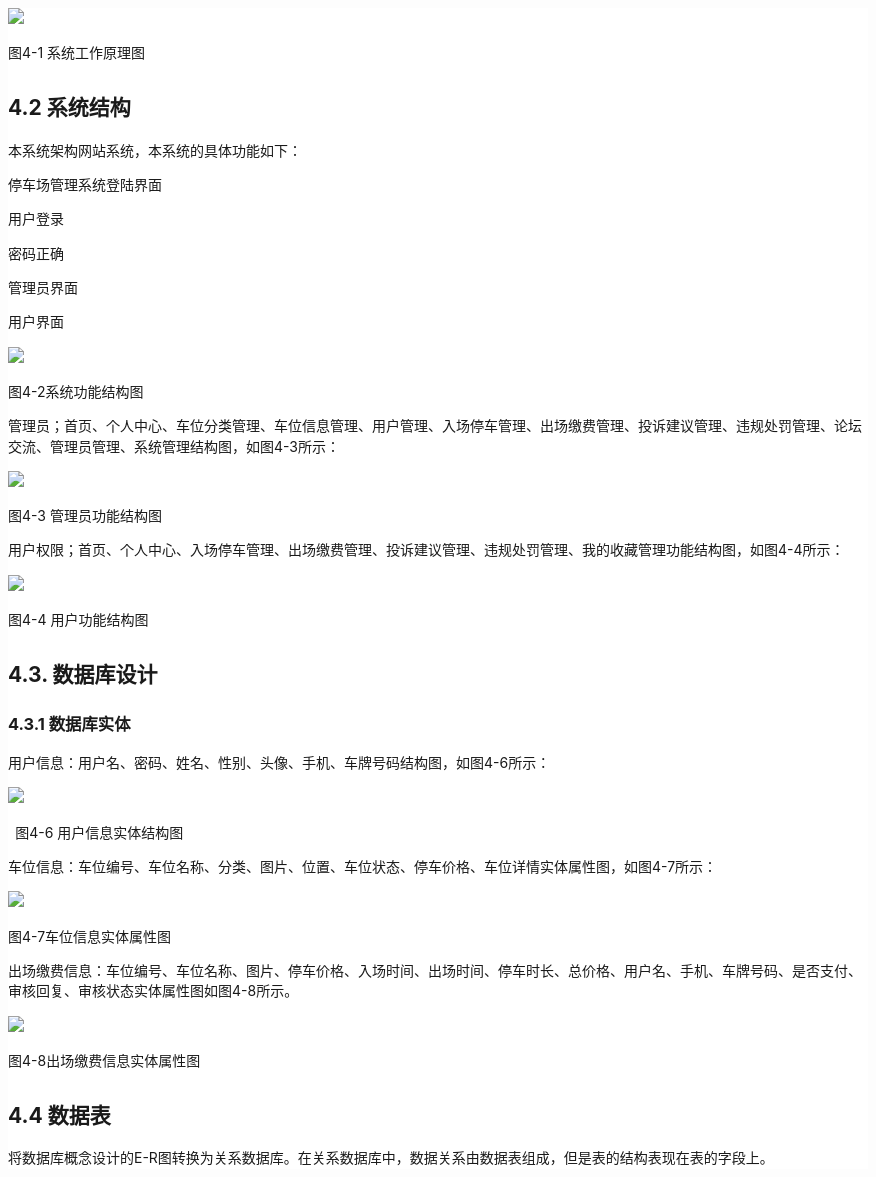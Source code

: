 ![](/md/blog.004.png)

图4-1  系统工作原理图
## 4.2 系统结构
本系统架构网站系统，本系统的具体功能如下：

停车场管理系统登陆界面

用户登录

密码正确

管理员界面

用户界面

![](/md/blog.005.png)

图4-2系统功能结构图

管理员；首页、个人中心、车位分类管理、车位信息管理、用户管理、入场停车管理、出场缴费管理、投诉建议管理、违规处罚管理、论坛交流、管理员管理、系统管理结构图，如图4-3所示：

![](/md/blog.006.png)

图4-3 管理员功能结构图

用户权限；首页、个人中心、入场停车管理、出场缴费管理、投诉建议管理、违规处罚管理、我的收藏管理功能结构图，如图4-4所示：

![](/md/blog.007.png)

图4-4 用户功能结构图

## 4.3. 数据库设计
### 4.3.1 数据库实体
用户信息：用户名、密码、姓名、性别、头像、手机、车牌号码结构图，如图4-6所示：

![](/md/blog.008.png)

` `图4-6 用户信息实体结构图

车位信息：车位编号、车位名称、分类、图片、位置、车位状态、停车价格、车位详情实体属性图，如图4-7所示：

![](/md/blog.009.png)

图4-7车位信息实体属性图

出场缴费信息：车位编号、车位名称、图片、停车价格、入场时间、出场时间、停车时长、总价格、用户名、手机、车牌号码、是否支付、审核回复、审核状态实体属性图如图4-8所示。

![](/md/blog.010.png)

图4-8出场缴费信息实体属性图

## 4.4 数据表
将数据库概念设计的E-R图转换为关系数据库。在关系数据库中，数据关系由数据表组成，但是表的结构表现在表的字段上。
